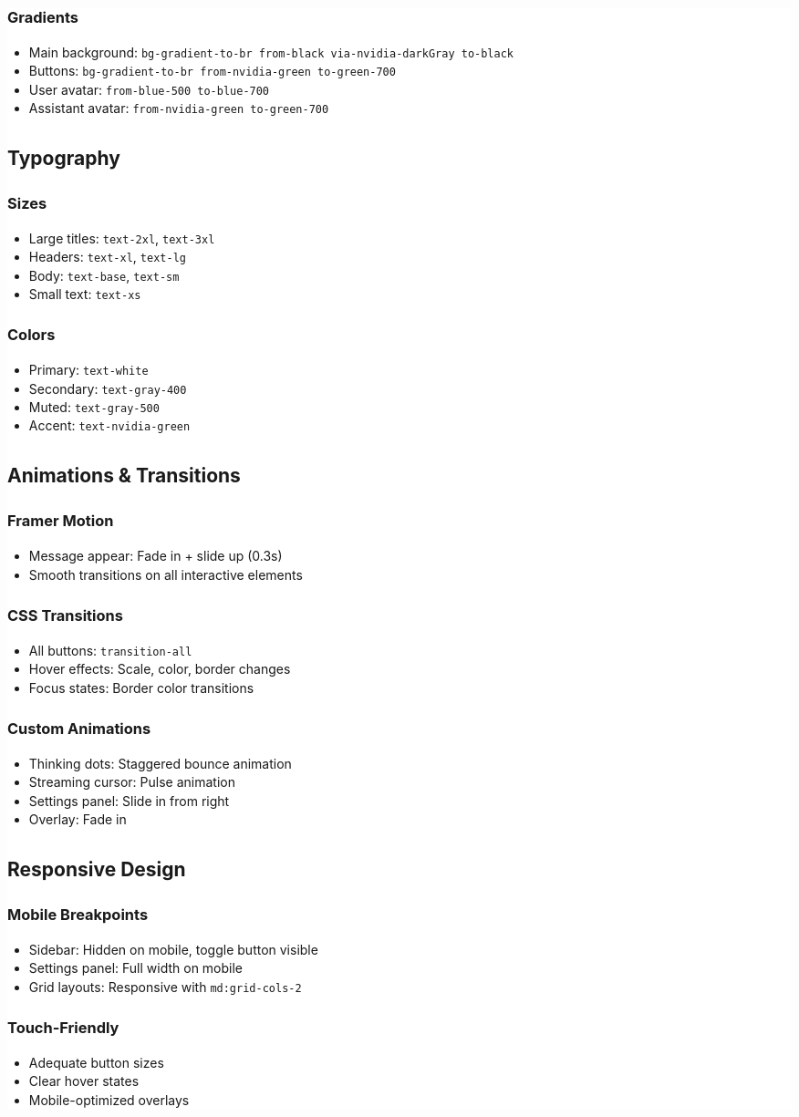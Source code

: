 ### Gradients
- Main background: `bg-gradient-to-br from-black via-nvidia-darkGray to-black`
- Buttons: `bg-gradient-to-br from-nvidia-green to-green-700`
- User avatar: `from-blue-500 to-blue-700`
- Assistant avatar: `from-nvidia-green to-green-700`

## Typography

### Sizes
- Large titles: `text-2xl`, `text-3xl`
- Headers: `text-xl`, `text-lg`
- Body: `text-base`, `text-sm`
- Small text: `text-xs`

### Colors
- Primary: `text-white`
- Secondary: `text-gray-400`
- Muted: `text-gray-500`
- Accent: `text-nvidia-green`

## Animations & Transitions

### Framer Motion
- Message appear: Fade in + slide up (0.3s)
- Smooth transitions on all interactive elements

### CSS Transitions
- All buttons: `transition-all`
- Hover effects: Scale, color, border changes
- Focus states: Border color transitions

### Custom Animations
- Thinking dots: Staggered bounce animation
- Streaming cursor: Pulse animation
- Settings panel: Slide in from right
- Overlay: Fade in

## Responsive Design

### Mobile Breakpoints
- Sidebar: Hidden on mobile, toggle button visible
- Settings panel: Full width on mobile
- Grid layouts: Responsive with `md:grid-cols-2`

### Touch-Friendly
- Adequate button sizes
- Clear hover states
- Mobile-optimized overlays

